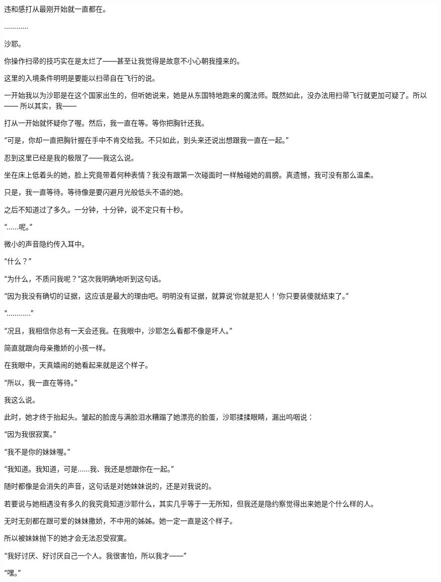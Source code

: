 违和感打从最刚开始就一直都在。

…………

沙耶。

你操作扫帚的技巧实在是太烂了——甚至让我觉得是故意不小心朝我撞来的。

这里的入境条件明明是要能以扫帚自在飞行的说。

一开始我以为沙耶是在这个国家出生的，但听她说来，她是从东国特地跑来的魔法师。既然如此，没办法用扫帚飞行就更加可疑了。所以—— 所以其实，我——

打从一开始就怀疑你了喔。然后，我一直在等。等你把胸针还我。

“可是，你却一直把胸针握在手中不肯交给我。不只如此，到头来还说出想跟我一直在一起。”

忍到这里已经是我的极限了——我这么说。

坐在床上低着头的她，脸上究竟带着何种表情？我没有跟第一次碰面时一样触碰她的肩膀。真遗憾，我可没有那么温柔。

只是，我一直等待。等待像是要闪避月光般低头不语的她。

之后不知道过了多久。一分钟，十分钟，说不定只有十秒。

“……呢。”

微小的声音隐约传入耳中。

“什么？”

“为什么，不质问我呢？”这次我明确地听到这句话。

“因为我没有确切的证据，这应该是最大的理由吧。明明没有证据，就算说‘你就是犯人！’你只要装傻就结束了。”

“…………”

“况且，我相信你总有一天会还我。在我眼中，沙耶怎么看都不像是坏人。”

简直就跟向母亲撒娇的小孩一样。

在我眼中，天真嬉闹的她看起来就是这个样子。

“所以，我一直在等待。”

我这么说。

此时，她才终于抬起头。皱起的脸庞与满脸泪水糟蹋了她漂亮的脸蛋，沙耶揉揉眼睛，漏出呜咽说：

“因为我很寂寞。”

“我不是你的妹妹喔。”

“我知道。我知道，可是……我、我还是想跟你在一起。”

随时都像是会消失的声音，这句话是对她妹妹说的，还是对我说的。

若要说与她相遇没有多久的我究竟知道沙耶什么，其实几乎等于一无所知，但我还是隐约察觉得出来她是个什么样的人。

无时无刻都在跟可爱的妹妹撒娇，不中用的姊姊。她一定一直是这个样子。

所以被妹妹抛下的她才会无法忍受寂寞。

“我好讨厌、好讨厌自己一个人。我很害怕，所以我才——”

“嘿。”
